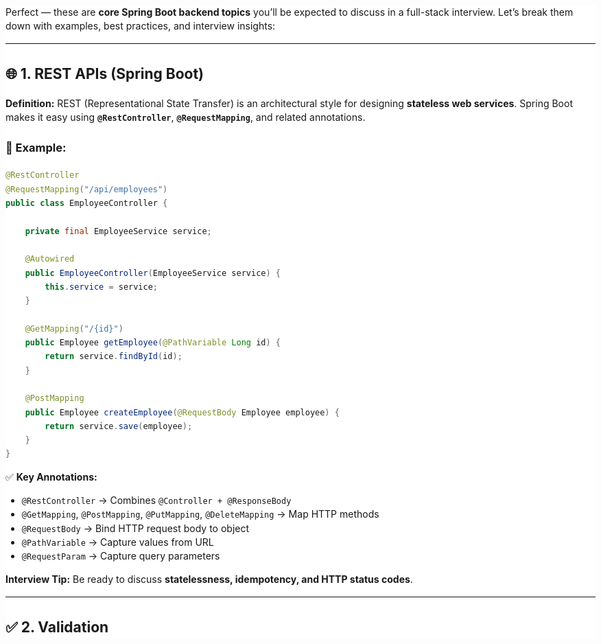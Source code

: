 Perfect — these are **core Spring Boot backend topics** you’ll be expected to discuss in a full-stack interview. Let’s break them down with examples, best practices, and interview insights:

---

## 🌐 **1. REST APIs (Spring Boot)**

**Definition:**
REST (Representational State Transfer) is an architectural style for designing **stateless web services**.
Spring Boot makes it easy using **`@RestController`**, **`@RequestMapping`**, and related annotations.

### 🧩 Example:

```java
@RestController
@RequestMapping("/api/employees")
public class EmployeeController {

    private final EmployeeService service;

    @Autowired
    public EmployeeController(EmployeeService service) {
        this.service = service;
    }

    @GetMapping("/{id}")
    public Employee getEmployee(@PathVariable Long id) {
        return service.findById(id);
    }

    @PostMapping
    public Employee createEmployee(@RequestBody Employee employee) {
        return service.save(employee);
    }
}
```

✅ **Key Annotations:**

- `@RestController` → Combines `@Controller + @ResponseBody`
- `@GetMapping`, `@PostMapping`, `@PutMapping`, `@DeleteMapping` → Map HTTP methods
- `@RequestBody` → Bind HTTP request body to object
- `@PathVariable` → Capture values from URL
- `@RequestParam` → Capture query parameters

**Interview Tip:** Be ready to discuss **statelessness, idempotency, and HTTP status codes**.

---

## ✅ **2. Validation**
